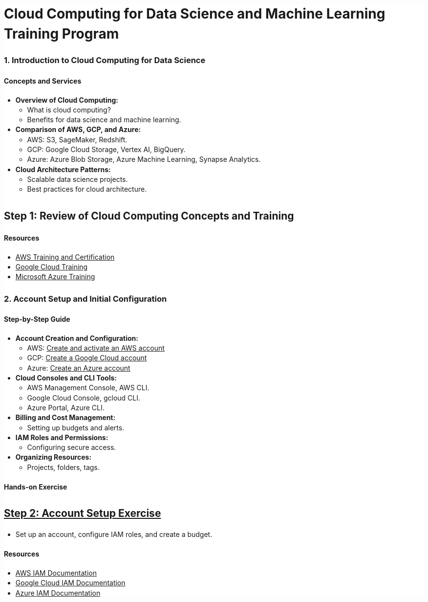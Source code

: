 
# **Cloud Computing for Data Science and Machine Learning Training Program**

### 1. **Introduction to Cloud Computing for Data Science**
#### Concepts and Services
- **Overview of Cloud Computing:**
  - What is cloud computing?
  - Benefits for data science and machine learning.
- **Comparison of AWS, GCP, and Azure:**
  - AWS: S3, SageMaker, Redshift.
  - GCP: Google Cloud Storage, Vertex AI, BigQuery.
  - Azure: Azure Blob Storage, Azure Machine Learning, Synapse Analytics.
- **Cloud Architecture Patterns:**
  - Scalable data science projects.
  - Best practices for cloud architecture.

## Step 1: Review of Cloud Computing Concepts and Training
 
#### Resources
- [AWS Training and Certification](https://aws.amazon.com/training/)
- [Google Cloud Training](https://cloud.google.com/training)
- [Microsoft Azure Training](https://azure.microsoft.com/en-us/training/)

### 2. **Account Setup and Initial Configuration**
#### Step-by-Step Guide
- **Account Creation and Configuration:**
  - AWS: [Create and activate an AWS account](https://aws.amazon.com/premiumsupport/knowledge-center/create-and-activate-aws-account/)
  - GCP: [Create a Google Cloud account](https://cloud.google.com/resource-manager/docs/creating-managing-projects)
  - Azure: [Create an Azure account](https://azure.microsoft.com/en-us/free/)
- **Cloud Consoles and CLI Tools:**
  - AWS Management Console, AWS CLI.
  - Google Cloud Console, gcloud CLI.
  - Azure Portal, Azure CLI.
- **Billing and Cost Management:**
  - Setting up budgets and alerts.
- **IAM Roles and Permissions:**
  - Configuring secure access.
- **Organizing Resources:**
  - Projects, folders, tags.
#### Hands-on Exercise
## [Step 2: Account Setup Exercise](02_account_setup_configuration.md)
- Set up an account, configure IAM roles, and create a budget.
#### Resources
- [AWS IAM Documentation](https://docs.aws.amazon.com/IAM/latest/UserGuide/)
- [Google Cloud IAM Documentation](https://cloud.google.com/iam/docs)
- [Azure IAM Documentation](https://docs.microsoft.com/en-us/azure/active-directory/)
